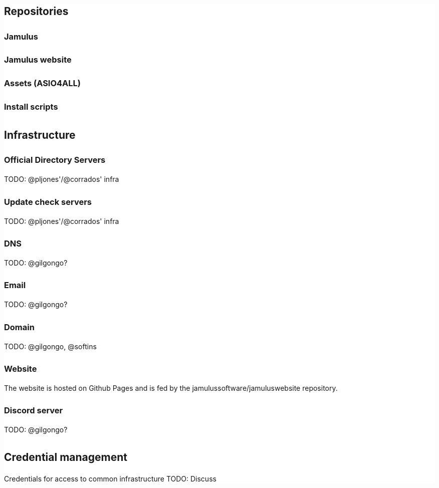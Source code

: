 ## Repositories
### Jamulus
### Jamulus website
### Assets (ASIO4ALL)
### Install scripts

## Infrastructure
### Official Directory Servers
TODO: @pljones'/@corrados' infra

### Update check servers
TODO: @pljones'/@corrados' infra

### DNS
TODO: @gilgongo?

### Email
TODO: @gilgongo?

### Domain
TODO: @gilgongo, @softins

### Website
The website is hosted on Github Pages and is fed by the jamulussoftware/jamuluswebsite repository.

### Discord server
TODO: @gilgongo?


## Credential management
Credentials for access to common infrastructure
TODO: Discuss

